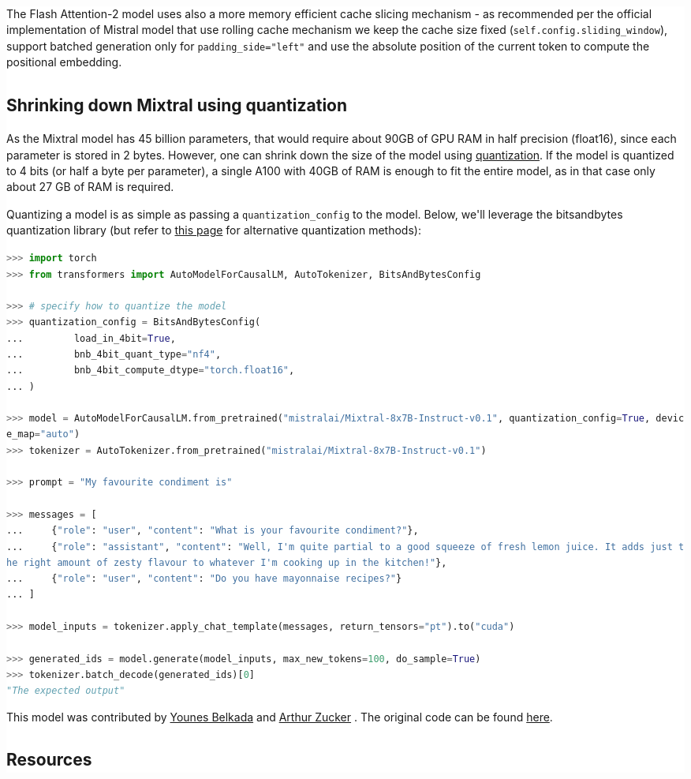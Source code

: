 The Flash Attention-2 model uses also a more memory efficient cache slicing mechanism - as recommended per the official implementation of Mistral model that use rolling cache mechanism we keep the cache size fixed (`self.config.sliding_window`), support batched generation only for `padding_side="left"` and use the absolute position of the current token to compute the positional embedding.

## Shrinking down Mixtral using quantization

As the Mixtral model has 45 billion parameters, that would require about 90GB of GPU RAM in half precision (float16), since each parameter is stored in 2 bytes. However, one can shrink down the size of the model using [quantization](../quantization.md). If the model is quantized to 4 bits (or half a byte per parameter), a single A100 with 40GB of RAM is enough to fit the entire model, as in that case only about 27 GB of RAM is required.

Quantizing a model is as simple as passing a `quantization_config` to the model. Below, we'll leverage the bitsandbytes quantization library (but refer to [this page](../quantization.md) for alternative quantization methods):

```python
>>> import torch
>>> from transformers import AutoModelForCausalLM, AutoTokenizer, BitsAndBytesConfig

>>> # specify how to quantize the model
>>> quantization_config = BitsAndBytesConfig(
...         load_in_4bit=True,
...         bnb_4bit_quant_type="nf4",
...         bnb_4bit_compute_dtype="torch.float16",
... )

>>> model = AutoModelForCausalLM.from_pretrained("mistralai/Mixtral-8x7B-Instruct-v0.1", quantization_config=True, device_map="auto")
>>> tokenizer = AutoTokenizer.from_pretrained("mistralai/Mixtral-8x7B-Instruct-v0.1")

>>> prompt = "My favourite condiment is"

>>> messages = [
...     {"role": "user", "content": "What is your favourite condiment?"},
...     {"role": "assistant", "content": "Well, I'm quite partial to a good squeeze of fresh lemon juice. It adds just the right amount of zesty flavour to whatever I'm cooking up in the kitchen!"},
...     {"role": "user", "content": "Do you have mayonnaise recipes?"}
... ]

>>> model_inputs = tokenizer.apply_chat_template(messages, return_tensors="pt").to("cuda")

>>> generated_ids = model.generate(model_inputs, max_new_tokens=100, do_sample=True)
>>> tokenizer.batch_decode(generated_ids)[0]
"The expected output"
```

This model was contributed by [Younes Belkada](https://huggingface.co/ybelkada) and [Arthur Zucker](https://huggingface.co/ArthurZ) .
The original code can be found [here](https://github.com/mistralai/mistral-src).

## Resources
